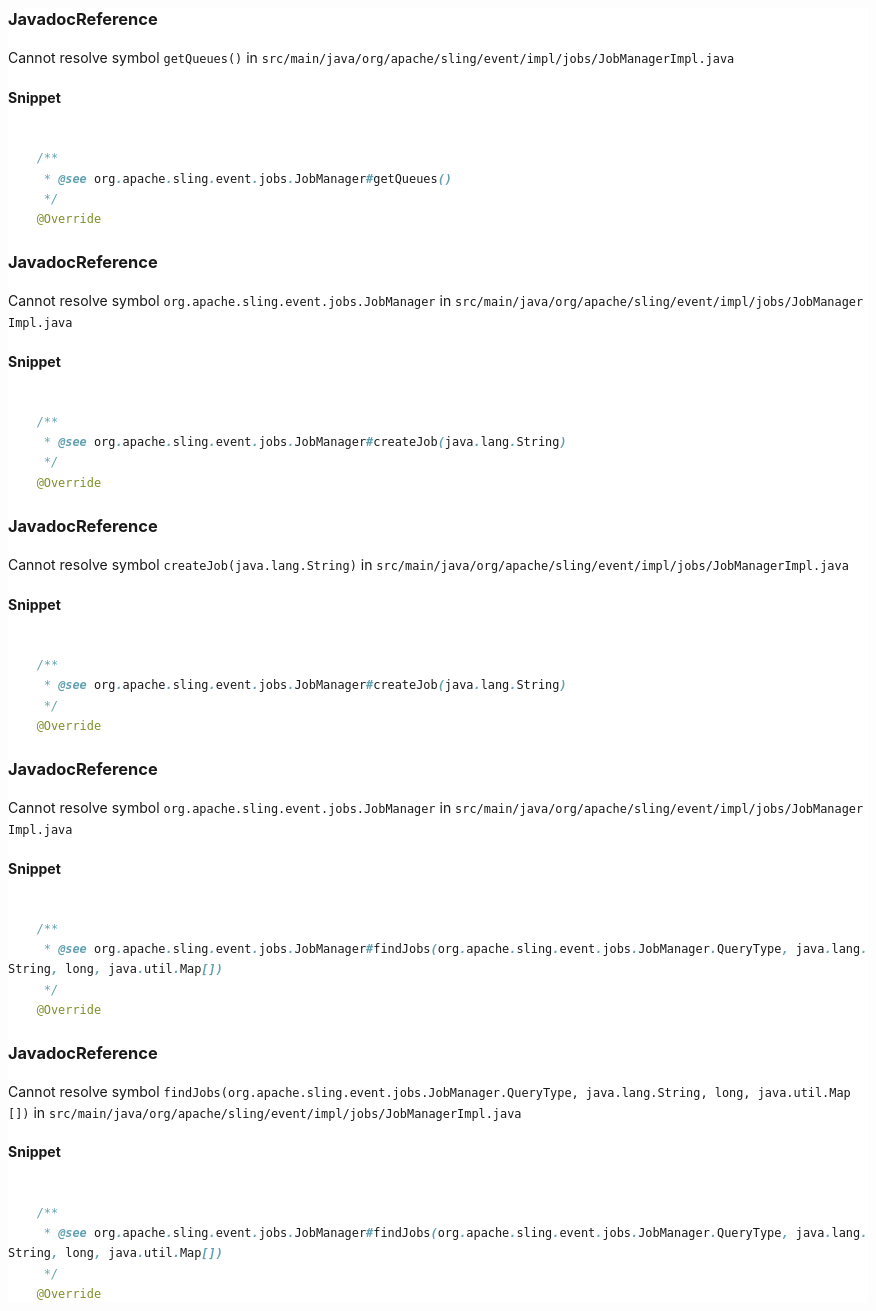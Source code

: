 ### JavadocReference
Cannot resolve symbol `getQueues()`
in `src/main/java/org/apache/sling/event/impl/jobs/JobManagerImpl.java`
#### Snippet
```java

    /**
     * @see org.apache.sling.event.jobs.JobManager#getQueues()
     */
    @Override
```

### JavadocReference
Cannot resolve symbol `org.apache.sling.event.jobs.JobManager`
in `src/main/java/org/apache/sling/event/impl/jobs/JobManagerImpl.java`
#### Snippet
```java

    /**
     * @see org.apache.sling.event.jobs.JobManager#createJob(java.lang.String)
     */
    @Override
```

### JavadocReference
Cannot resolve symbol `createJob(java.lang.String)`
in `src/main/java/org/apache/sling/event/impl/jobs/JobManagerImpl.java`
#### Snippet
```java

    /**
     * @see org.apache.sling.event.jobs.JobManager#createJob(java.lang.String)
     */
    @Override
```

### JavadocReference
Cannot resolve symbol `org.apache.sling.event.jobs.JobManager`
in `src/main/java/org/apache/sling/event/impl/jobs/JobManagerImpl.java`
#### Snippet
```java

    /**
     * @see org.apache.sling.event.jobs.JobManager#findJobs(org.apache.sling.event.jobs.JobManager.QueryType, java.lang.String, long, java.util.Map[])
     */
    @Override
```

### JavadocReference
Cannot resolve symbol `findJobs(org.apache.sling.event.jobs.JobManager.QueryType, java.lang.String, long, java.util.Map[])`
in `src/main/java/org/apache/sling/event/impl/jobs/JobManagerImpl.java`
#### Snippet
```java

    /**
     * @see org.apache.sling.event.jobs.JobManager#findJobs(org.apache.sling.event.jobs.JobManager.QueryType, java.lang.String, long, java.util.Map[])
     */
    @Override
```